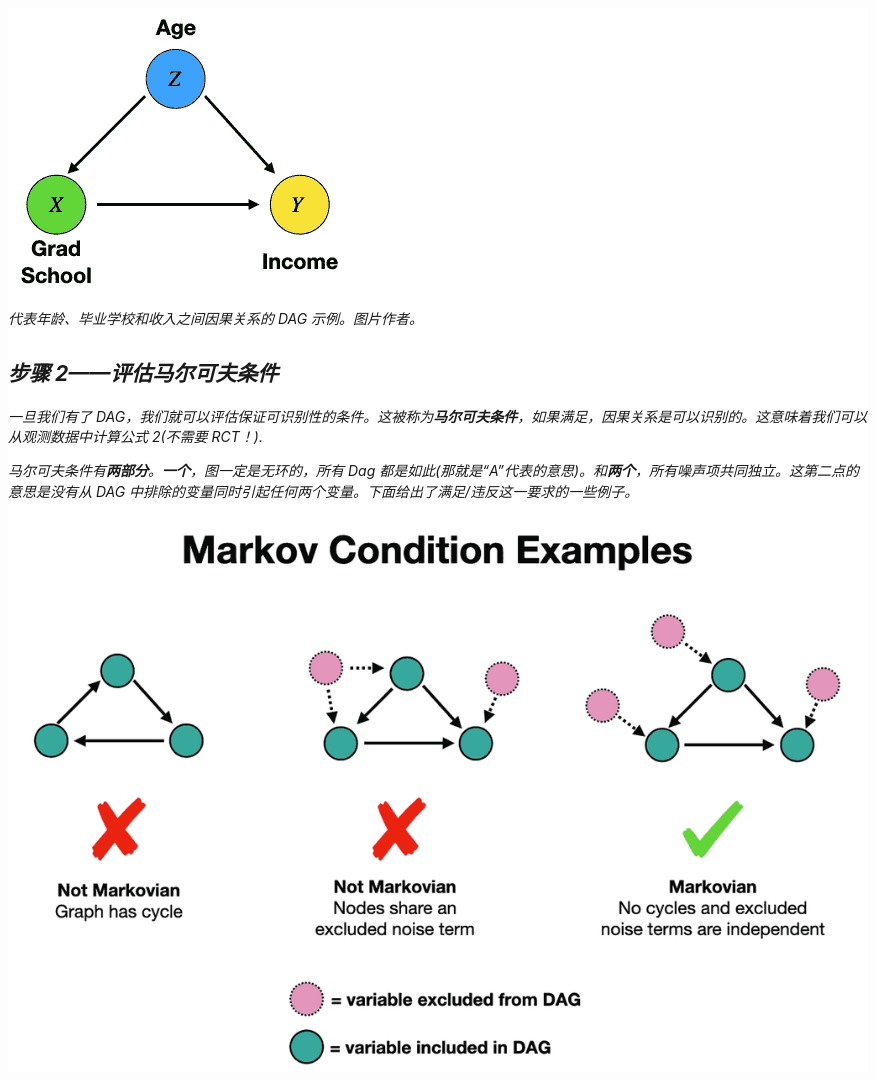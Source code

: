 *![](img/8efa5b985b012567fc71d0121458bd43.png)*

*代表年龄、毕业学校和收入之间因果关系的 DAG 示例。图片作者。*

## ***步骤 2——评估马尔可夫条件***

*一旦我们有了 DAG，我们就可以评估保证可识别性的条件。这被称为**马尔可夫条件**，如果满足，因果关系是可以识别的。这意味着我们可以从观测数据中计算公式 2(不需要 RCT！).*

*马尔可夫条件有**两部分**。**一个**，图一定是无环的，所有 Dag 都是如此(那就是“A”代表的意思)。和**两个**，所有噪声项共同独立。这第二点的意思是没有从 DAG 中排除的变量同时引起任何两个变量。下面给出了满足/违反这一要求的一些例子。*

*![](img/8c4c2bf78f366fe5d2ce77dcabed6163.png)*
